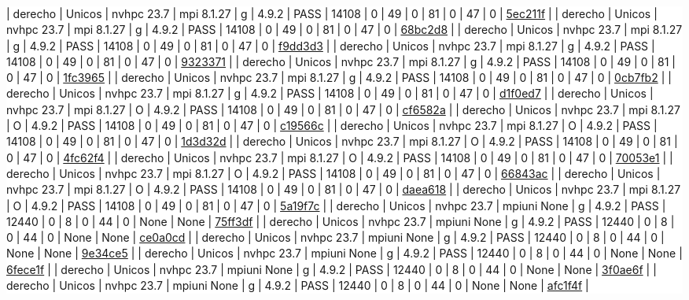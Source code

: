 | derecho | Unicos | nvhpc 23.7 | mpi 8.1.27  | g | 4.9.2  | PASS | 14108 | 0 | 49 | 0 | 81 | 0 | 47 | 0 | <a href="https://github.com/esmf-org/esmf-test-artifacts/tree/5ec211fef521a677ddf636b8c4aef3281f9817ac/develop/nvhpc/23.7/g/mpi/8.1.27" target="_blank">5ec211f</a> | 
| derecho | Unicos | nvhpc 23.7 | mpi 8.1.27  | g | 4.9.2  | PASS | 14108 | 0 | 49 | 0 | 81 | 0 | 47 | 0 | <a href="https://github.com/esmf-org/esmf-test-artifacts/tree/68bc2d8f5eb46ef88070a429a6300b3aded7e531/develop/nvhpc/23.7/g/mpi/8.1.27" target="_blank">68bc2d8</a> | 
| derecho | Unicos | nvhpc 23.7 | mpi 8.1.27  | g | 4.9.2  | PASS | 14108 | 0 | 49 | 0 | 81 | 0 | 47 | 0 | <a href="https://github.com/esmf-org/esmf-test-artifacts/tree/f9dd3d36215fbd01a00bc98521698cce664c53a1/develop/nvhpc/23.7/g/mpi/8.1.27" target="_blank">f9dd3d3</a> | 
| derecho | Unicos | nvhpc 23.7 | mpi 8.1.27  | g | 4.9.2  | PASS | 14108 | 0 | 49 | 0 | 81 | 0 | 47 | 0 | <a href="https://github.com/esmf-org/esmf-test-artifacts/tree/932337101d06004d5269bbc11b843fbc2e645b0b/develop/nvhpc/23.7/g/mpi/8.1.27" target="_blank">9323371</a> | 
| derecho | Unicos | nvhpc 23.7 | mpi 8.1.27  | g | 4.9.2  | PASS | 14108 | 0 | 49 | 0 | 81 | 0 | 47 | 0 | <a href="https://github.com/esmf-org/esmf-test-artifacts/tree/1fc39659ce0d995f85950778db7ed1bcdc5fead7/develop/nvhpc/23.7/g/mpi/8.1.27" target="_blank">1fc3965</a> | 
| derecho | Unicos | nvhpc 23.7 | mpi 8.1.27  | g | 4.9.2  | PASS | 14108 | 0 | 49 | 0 | 81 | 0 | 47 | 0 | <a href="https://github.com/esmf-org/esmf-test-artifacts/tree/0cb7fb2d57f99ca39012cbb6170dfa9c5b0754ce/develop/nvhpc/23.7/g/mpi/8.1.27" target="_blank">0cb7fb2</a> | 
| derecho | Unicos | nvhpc 23.7 | mpi 8.1.27  | g | 4.9.2  | PASS | 14108 | 0 | 49 | 0 | 81 | 0 | 47 | 0 | <a href="https://github.com/esmf-org/esmf-test-artifacts/tree/d1f0ed797d8bff27073d5bda0f4e985e407c2ee0/develop/nvhpc/23.7/g/mpi/8.1.27" target="_blank">d1f0ed7</a> | 
| derecho | Unicos | nvhpc 23.7 | mpi 8.1.27  | O | 4.9.2  | PASS | 14108 | 0 | 49 | 0 | 81 | 0 | 47 | 0 | <a href="https://github.com/esmf-org/esmf-test-artifacts/tree/cf6582a0aeb57b9f5fb059eb01e3a954aa2857d7/develop/nvhpc/23.7/O/mpi/8.1.27" target="_blank">cf6582a</a> | 
| derecho | Unicos | nvhpc 23.7 | mpi 8.1.27  | O | 4.9.2  | PASS | 14108 | 0 | 49 | 0 | 81 | 0 | 47 | 0 | <a href="https://github.com/esmf-org/esmf-test-artifacts/tree/c19566cf6afb68bf626e2e0e507bef099efb5860/develop/nvhpc/23.7/O/mpi/8.1.27" target="_blank">c19566c</a> | 
| derecho | Unicos | nvhpc 23.7 | mpi 8.1.27  | O | 4.9.2  | PASS | 14108 | 0 | 49 | 0 | 81 | 0 | 47 | 0 | <a href="https://github.com/esmf-org/esmf-test-artifacts/tree/1d3d32dd0114e07649969611a1ec0dbb5efa09e5/develop/nvhpc/23.7/O/mpi/8.1.27" target="_blank">1d3d32d</a> | 
| derecho | Unicos | nvhpc 23.7 | mpi 8.1.27  | O | 4.9.2  | PASS | 14108 | 0 | 49 | 0 | 81 | 0 | 47 | 0 | <a href="https://github.com/esmf-org/esmf-test-artifacts/tree/4fc62f4191d0e618aaa99fbcce94c5bdd2633921/develop/nvhpc/23.7/O/mpi/8.1.27" target="_blank">4fc62f4</a> | 
| derecho | Unicos | nvhpc 23.7 | mpi 8.1.27  | O | 4.9.2  | PASS | 14108 | 0 | 49 | 0 | 81 | 0 | 47 | 0 | <a href="https://github.com/esmf-org/esmf-test-artifacts/tree/70053e198034573d16e0e568f3a3a9d0a4f038e6/develop/nvhpc/23.7/O/mpi/8.1.27" target="_blank">70053e1</a> | 
| derecho | Unicos | nvhpc 23.7 | mpi 8.1.27  | O | 4.9.2  | PASS | 14108 | 0 | 49 | 0 | 81 | 0 | 47 | 0 | <a href="https://github.com/esmf-org/esmf-test-artifacts/tree/66843ac7785cab2783619fa112937cfd61ca9e2c/develop/nvhpc/23.7/O/mpi/8.1.27" target="_blank">66843ac</a> | 
| derecho | Unicos | nvhpc 23.7 | mpi 8.1.27  | O | 4.9.2  | PASS | 14108 | 0 | 49 | 0 | 81 | 0 | 47 | 0 | <a href="https://github.com/esmf-org/esmf-test-artifacts/tree/daea6183b4b9a510d1f0a9c75e2609fc63d19fc9/develop/nvhpc/23.7/O/mpi/8.1.27" target="_blank">daea618</a> | 
| derecho | Unicos | nvhpc 23.7 | mpi 8.1.27  | O | 4.9.2  | PASS | 14108 | 0 | 49 | 0 | 81 | 0 | 47 | 0 | <a href="https://github.com/esmf-org/esmf-test-artifacts/tree/5a19f7cd5f039aa376892a8e9ac0905c6d30321e/develop/nvhpc/23.7/O/mpi/8.1.27" target="_blank">5a19f7c</a> | 
| derecho | Unicos | nvhpc 23.7 | mpiuni None  | g | 4.9.2  | PASS | 12440 | 0 | 8 | 0 | 44 | 0 | None | None | <a href="https://github.com/esmf-org/esmf-test-artifacts/tree/75ff3dfad1369690202f1698523132efc640969c/develop/nvhpc/23.7/g/mpiuni/None" target="_blank">75ff3df</a> | 
| derecho | Unicos | nvhpc 23.7 | mpiuni None  | g | 4.9.2  | PASS | 12440 | 0 | 8 | 0 | 44 | 0 | None | None | <a href="https://github.com/esmf-org/esmf-test-artifacts/tree/ce0a0cda0d73c114595cdf360da17b840a1fcfc7/develop/nvhpc/23.7/g/mpiuni/None" target="_blank">ce0a0cd</a> | 
| derecho | Unicos | nvhpc 23.7 | mpiuni None  | g | 4.9.2  | PASS | 12440 | 0 | 8 | 0 | 44 | 0 | None | None | <a href="https://github.com/esmf-org/esmf-test-artifacts/tree/9e34ce5451ff5c1091f1c6dda9d426725e9c82e4/develop/nvhpc/23.7/g/mpiuni/None" target="_blank">9e34ce5</a> | 
| derecho | Unicos | nvhpc 23.7 | mpiuni None  | g | 4.9.2  | PASS | 12440 | 0 | 8 | 0 | 44 | 0 | None | None | <a href="https://github.com/esmf-org/esmf-test-artifacts/tree/6fece1f00b7fb00ed238d18ae7d36d38b86e1597/develop/nvhpc/23.7/g/mpiuni/None" target="_blank">6fece1f</a> | 
| derecho | Unicos | nvhpc 23.7 | mpiuni None  | g | 4.9.2  | PASS | 12440 | 0 | 8 | 0 | 44 | 0 | None | None | <a href="https://github.com/esmf-org/esmf-test-artifacts/tree/3f0ae6faadd9a564d436055b60181314a56d12d3/develop/nvhpc/23.7/g/mpiuni/None" target="_blank">3f0ae6f</a> | 
| derecho | Unicos | nvhpc 23.7 | mpiuni None  | g | 4.9.2  | PASS | 12440 | 0 | 8 | 0 | 44 | 0 | None | None | <a href="https://github.com/esmf-org/esmf-test-artifacts/tree/afc1f4f6d750ee68caf34fd303285400c9bc48db/develop/nvhpc/23.7/g/mpiuni/None" target="_blank">afc1f4f</a> | 